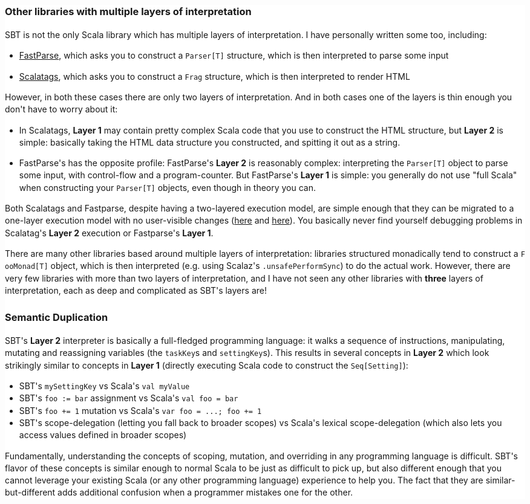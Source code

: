 ### Other libraries with multiple layers of interpretation

SBT is not the only Scala library which has multiple layers of interpretation. I
have personally written some too, including:

- [FastParse](https://github.com/lihaoyi/fastparse), which asks you to construct
  a `Parser[T]` structure, which is then interpreted to parse some input

- [Scalatags](https://github.com/lihaoyi/scalatags), which asks you to construct
  a `Frag` structure, which is then interpreted to render HTML

However, in both these cases there are only two layers of interpretation. And in
both cases one of the layers is thin enough you don't have to worry about it:

- In Scalatags, **Layer 1** may contain pretty complex Scala code that you use
  to construct the HTML structure, but **Layer 2** is simple: basically taking
  the HTML data structure you constructed, and spitting it out as a string.

- FastParse's has the opposite profile: FastParse's **Layer 2** is reasonably
  complex: interpreting the `Parser[T]` object to parse some input, with
  control-flow and a program-counter. But FastParse's **Layer 1** is simple: you
  generally do not use "full Scala" when constructing your `Parser[T]` objects,
  even though in theory you can.

Both Scalatags and Fastparse, despite having a two-layered execution model, are
simple enough that they can be migrated to a one-layer execution model with no
user-visible changes ([here](https://github.com/lihaoyi/scalatags/pull/166) and
[here](https://github.com/lihaoyi/fasterparser/blob/c4ad8ad7dcc7acce68679e2088fef326b78f3094/src/test/scala/fasterparser/JsonTests.scala)).
You basically never find yourself debugging problems in Scalatag's **Layer 2**
execution or Fastparse's **Layer 1**.

There are many other libraries based around multiple layers of interpretation:
libraries structured monadically tend to construct a `FooMonad[T]` object, which
is then interpreted (e.g. using Scalaz's `.unsafePerformSync`) to do the actual
work. However, there are very few libraries with more than two layers of
interpretation, and I have not seen any other libraries with **three** layers of
interpretation, each as deep and complicated as SBT's layers are!

### Semantic Duplication

SBT's **Layer 2** interpreter is basically a full-fledged programming language:
it walks a sequence of instructions, manipulating, mutating and reassigning
variables (the `taskKey`s and `settingKey`s). This results in several concepts
in **Layer 2** which look strikingly similar to concepts in **Layer 1**
(directly executing Scala code to construct the `Seq[Setting]`):

- SBT's `mySettingKey` vs Scala's `val myValue`
- SBT's `foo := bar` assignment vs Scala's `val foo = bar`
- SBT's `foo += 1` mutation vs Scala's `var foo = ...; foo += 1`
- SBT's scope-delegation (letting you fall back to broader scopes) vs Scala's
  lexical scope-delegation (which also lets you access values defined in broader
  scopes)

Fundamentally, understanding the concepts of scoping, mutation, and overriding
in any programming language is difficult. SBT's flavor of these concepts is
similar enough to normal Scala to be just as difficult to pick up, but also
different enough that you cannot leverage your existing Scala (or any other
programming language) experience to help you. The fact that they are
similar-but-different adds additional confusion when a programmer mistakes one
for the other.
